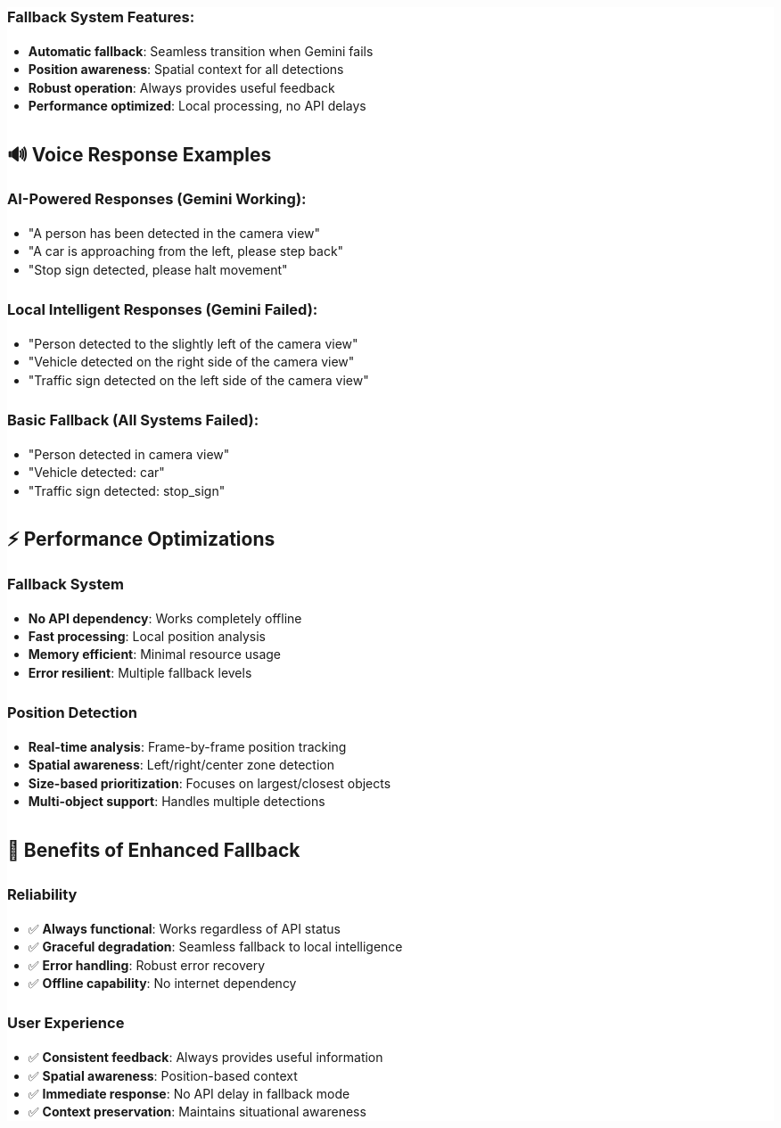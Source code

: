 ### **Fallback System Features:**
- **Automatic fallback**: Seamless transition when Gemini fails
- **Position awareness**: Spatial context for all detections
- **Robust operation**: Always provides useful feedback
- **Performance optimized**: Local processing, no API delays

## 🔊 **Voice Response Examples**

### **AI-Powered Responses (Gemini Working):**
- "A person has been detected in the camera view"
- "A car is approaching from the left, please step back"
- "Stop sign detected, please halt movement"

### **Local Intelligent Responses (Gemini Failed):**
- "Person detected to the slightly left of the camera view"
- "Vehicle detected on the right side of the camera view"
- "Traffic sign detected on the left side of the camera view"

### **Basic Fallback (All Systems Failed):**
- "Person detected in camera view"
- "Vehicle detected: car"
- "Traffic sign detected: stop_sign"

## ⚡ **Performance Optimizations**

### **Fallback System**
- **No API dependency**: Works completely offline
- **Fast processing**: Local position analysis
- **Memory efficient**: Minimal resource usage
- **Error resilient**: Multiple fallback levels

### **Position Detection**
- **Real-time analysis**: Frame-by-frame position tracking
- **Spatial awareness**: Left/right/center zone detection
- **Size-based prioritization**: Focuses on largest/closest objects
- **Multi-object support**: Handles multiple detections

## 🎉 **Benefits of Enhanced Fallback**

### **Reliability**
- ✅ **Always functional**: Works regardless of API status
- ✅ **Graceful degradation**: Seamless fallback to local intelligence
- ✅ **Error handling**: Robust error recovery
- ✅ **Offline capability**: No internet dependency

### **User Experience**
- ✅ **Consistent feedback**: Always provides useful information
- ✅ **Spatial awareness**: Position-based context
- ✅ **Immediate response**: No API delay in fallback mode
- ✅ **Context preservation**: Maintains situational awareness

